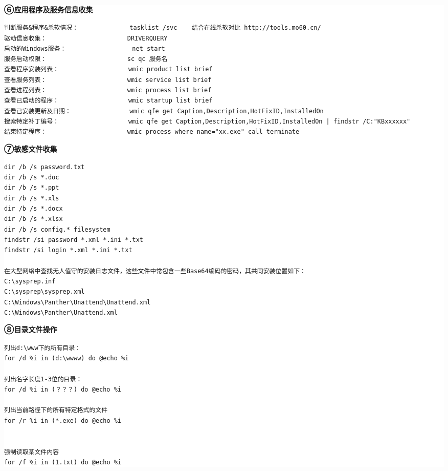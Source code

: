 

**⑥应用程序及服务信息收集**

```
判断服务&程序&杀软情况：			   tasklist /svc 	结合在线杀软对比 http://tools.mo60.cn/
驱动信息收集：						 DRIVERQUERY
启动的Windows服务：				   net start
服务启动权限：						 sc qc 服务名
查看程序安装列表：					wmic product list brief
查看服务列表：						 wmic service list brief
查看进程列表：						 wmic process list brief
查看已启动的程序：					wmic startup list brief
查看已安装更新及日期：				   wmic qfe get Caption,Description,HotFixID,InstalledOn
搜索特定补丁编号：					wmic qfe get Caption,Description,HotFixID,InstalledOn | findstr /C:"KBxxxxxx"
结束特定程序：						 wmic process where name="xx.exe" call terminate
```



**⑦敏感文件收集**

```
dir /b /s password.txt
dir /b /s *.doc
dir /b /s *.ppt
dir /b /s *.xls
dir /b /s *.docx
dir /b /s *.xlsx
dir /b /s config.* filesystem
findstr /si password *.xml *.ini *.txt
findstr /si login *.xml *.ini *.txt

在大型网络中查找无人值守的安装日志文件，这些文件中常包含一些Base64编码的密码，其共同安装位置如下：
C:\sysprep.inf
C:\sysprep\sysprep.xml
C:\Windows\Panther\Unattend\Unattend.xml
C:\Windows\Panther\Unattend.xml
```



 **⑧目录文件操作**

```
列出d:\www下的所有目录：
for /d %i in (d:\wwww) do @echo %i

列出名字长度1-3位的目录：
for /d %i in (？？？) do @echo %i

列出当前路径下的所有特定格式的文件
for /r %i in (*.exe) do @echo %i


强制读取某文件内容
for /f %i in (1.txt) do @echo %i

```
